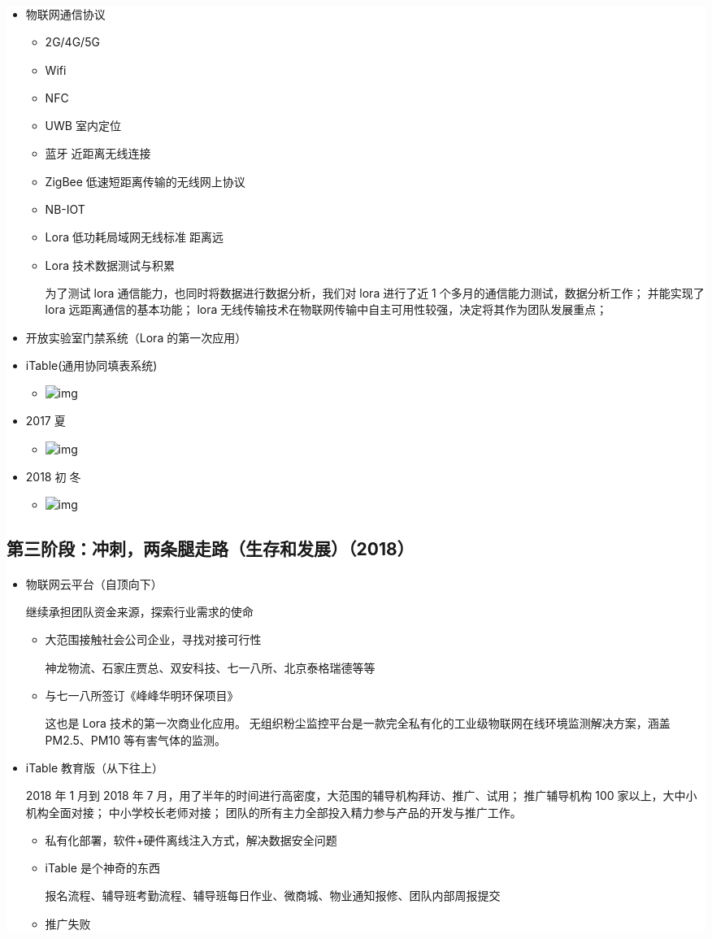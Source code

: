 - 物联网通信协议

  - 2G/4G/5G

  - Wifi

  - NFC

  - UWB 室内定位

  - 蓝牙 近距离无线连接

  - ZigBee 低速短距离传输的无线网上协议

  - NB-IOT

  - Lora 低功耗局域网无线标准 距离远

  - Lora 技术数据测试与积累

    为了测试 lora 通信能力，也同时将数据进行数据分析，我们对 lora 进行了近 1 个多月的通信能力测试，数据分析工作； 并能实现了 lora 远距离通信的基本功能； lora 无线传输技术在物联网传输中自主可用性较强，决定将其作为团队发展重点；

- 开放实验室门禁系统（Lora 的第一次应用）

- iTable(通用协同填表系统)

  - ![img](https://cdn.jsdelivr.net/gh/houxiaozhao/imageLibrary@master/uPic/2023/06/05/0wjDvz.jpg)

- 2017 夏

  - ![img](https://cdn.jsdelivr.net/gh/houxiaozhao/imageLibrary@master/uPic/2023/06/05/7H57MT.jpg)

- 2018 初 冬

  - ![img](https://cdn.jsdelivr.net/gh/houxiaozhao/imageLibrary@master/uPic/2023/06/05/26NVQU.jpg)

## 第三阶段：冲刺，两条腿走路（生存和发展）（2018）

- 物联网云平台（自顶向下）

  继续承担团队资金来源，探索行业需求的使命

  - 大范围接触社会公司企业，寻找对接可行性

    神龙物流、石家庄贾总、双安科技、七一八所、北京泰格瑞德等等

  - 与七一八所签订《峰峰华明环保项目》

    这也是 Lora 技术的第一次商业化应用。 无组织粉尘监控平台是一款完全私有化的工业级物联网在线环境监测解决方案，涵盖 PM2.5、PM10 等有害气体的监测。

- iTable 教育版（从下往上）

  2018 年 1 月到 2018 年 7 月，用了半年的时间进行高密度，大范围的辅导机构拜访、推广、试用； 推广辅导机构 100 家以上，大中小机构全面对接； 中小学校长老师对接； 团队的所有主力全部投入精力参与产品的开发与推广工作。

  - 私有化部署，软件+硬件离线注入方式，解决数据安全问题

  - iTable 是个神奇的东西

    报名流程、辅导班考勤流程、辅导班每日作业、微商城、物业通知报修、团队内部周报提交

  - 推广失败
